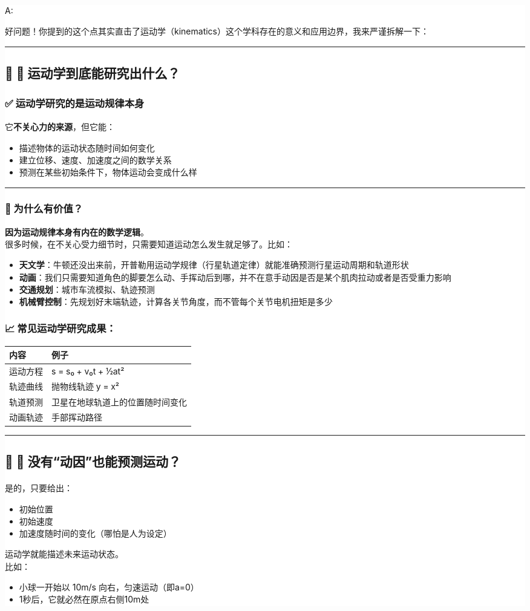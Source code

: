 A:

好问题！你提到的这个点其实直击了运动学（kinematics）这个学科存在的意义和应用边界，我来严谨拆解一下：

***

## 📖 📌 运动学到底能研究出什么？

### ✅ 运动学研究的是**运动规律**本身

它**不关心力的来源**，但它能：

*   描述物体的运动状态随时间如何变化
*   建立位移、速度、加速度之间的数学关系
*   预测在某些初始条件下，物体运动会变成什么样

***

### 📌 为什么有价值？

**因为运动规律本身有内在的数学逻辑**。\
很多时候，在不关心受力细节时，只需要知道运动怎么发生就足够了。比如：

*   **天文学**：牛顿还没出来前，开普勒用运动学规律（行星轨道定律）就能准确预测行星运动周期和轨道形状
*   **动画**：我们只需要知道角色的脚要怎么动、手挥动后到哪，并不在意手动因是否是某个肌肉拉动或者是否受重力影响
*   **交通规划**：城市车流模拟、轨迹预测
*   **机械臂控制**：先规划好末端轨迹，计算各关节角度，而不管每个关节电机扭矩是多少

### 📈 常见运动学研究成果：

| 内容   | 例子                  |
| :--- | :------------------ |
| 运动方程 | s = s₀ + v₀t + ½at² |
| 轨迹曲线 | 抛物线轨迹 y = x²        |
| 轨道预测 | 卫星在地球轨道上的位置随时间变化    |
| 动画轨迹 | 手部挥动路径              |

***

## 📖 📌 没有“动因”也能预测运动？

是的，只要给出：

*   初始位置
*   初始速度
*   加速度随时间的变化（哪怕是人为设定）

运动学就能描述未来运动状态。\
比如：

*   小球一开始以 10m/s 向右，匀速运动（即a=0）
*   1秒后，它就必然在原点右侧10m处

